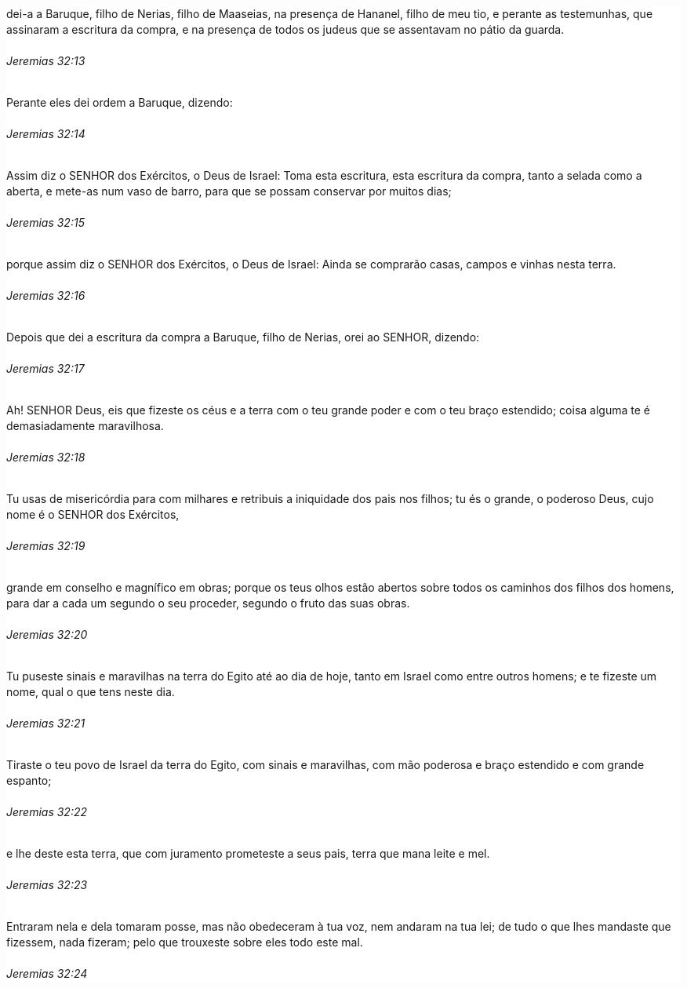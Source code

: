 dei-a a Baruque, filho de Nerias, filho de Maaseias, na presença de Hananel, filho de meu tio, e perante as testemunhas, que assinaram a escritura da compra, e na presença de todos os judeus que se assentavam no pátio da guarda.

###### Jeremias 32:13

Perante eles dei ordem a Baruque, dizendo:

###### Jeremias 32:14

Assim diz o SENHOR dos Exércitos, o Deus de Israel: Toma esta escritura, esta escritura da compra, tanto a selada como a aberta, e mete-as num vaso de barro, para que se possam conservar por muitos dias;

###### Jeremias 32:15

porque assim diz o SENHOR dos Exércitos, o Deus de Israel: Ainda se comprarão casas, campos e vinhas nesta terra.

###### Jeremias 32:16

Depois que dei a escritura da compra a Baruque, filho de Nerias, orei ao SENHOR, dizendo:

###### Jeremias 32:17

Ah! SENHOR Deus, eis que fizeste os céus e a terra com o teu grande poder e com o teu braço estendido; coisa alguma te é demasiadamente maravilhosa.

###### Jeremias 32:18

Tu usas de misericórdia para com milhares e retribuis a iniquidade dos pais nos filhos; tu és o grande, o poderoso Deus, cujo nome é o SENHOR dos Exércitos,

###### Jeremias 32:19

grande em conselho e magnífico em obras; porque os teus olhos estão abertos sobre todos os caminhos dos filhos dos homens, para dar a cada um segundo o seu proceder, segundo o fruto das suas obras.

###### Jeremias 32:20

Tu puseste sinais e maravilhas na terra do Egito até ao dia de hoje, tanto em Israel como entre outros homens; e te fizeste um nome, qual o que tens neste dia.

###### Jeremias 32:21

Tiraste o teu povo de Israel da terra do Egito, com sinais e maravilhas, com mão poderosa e braço estendido e com grande espanto;

###### Jeremias 32:22

e lhe deste esta terra, que com juramento prometeste a seus pais, terra que mana leite e mel.

###### Jeremias 32:23

Entraram nela e dela tomaram posse, mas não obedeceram à tua voz, nem andaram na tua lei; de tudo o que lhes mandaste que fizessem, nada fizeram; pelo que trouxeste sobre eles todo este mal.

###### Jeremias 32:24
